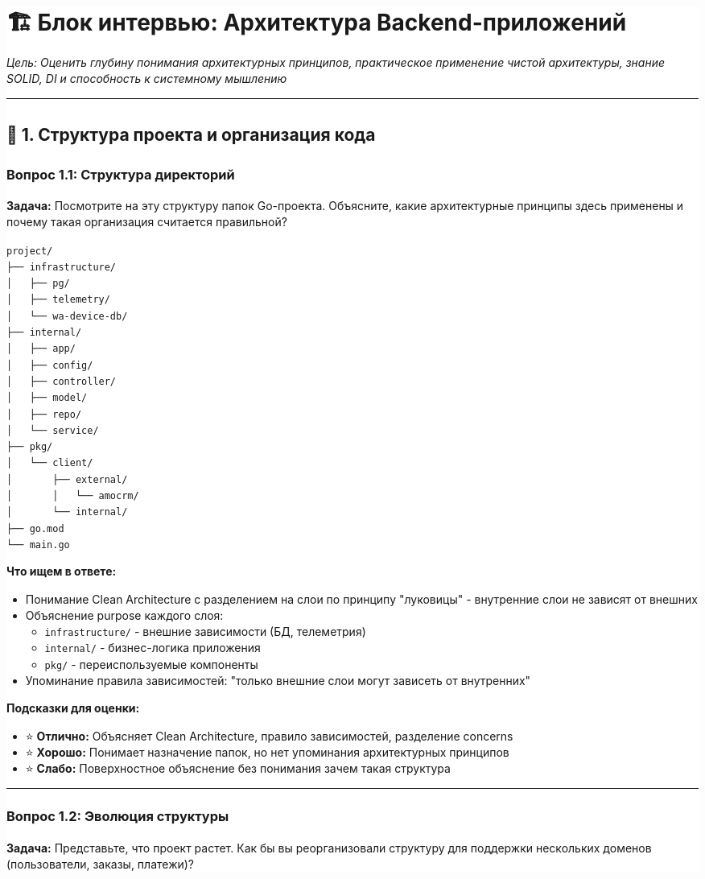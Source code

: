# 🏗️ Блок интервью: Архитектура Backend-приложений

*Цель: Оценить глубину понимания архитектурных принципов, практическое применение чистой архитектуры, знание SOLID, DI и способность к системному мышлению*

---

## 📁 1. Структура проекта и организация кода

### Вопрос 1.1: Структура директорий
**Задача:** Посмотрите на эту структуру папок Go-проекта. Объясните, какие архитектурные принципы здесь применены и почему такая организация считается правильной?

```
project/
├── infrastructure/
│   ├── pg/
│   ├── telemetry/
│   └── wa-device-db/
├── internal/
│   ├── app/
│   ├── config/
│   ├── controller/
│   ├── model/
│   ├── repo/
│   └── service/
├── pkg/
│   └── client/
│       ├── external/
│       │   └── amocrm/
│       └── internal/
├── go.mod
└── main.go
```

**Что ищем в ответе:**
- Понимание Clean Architecture с разделением на слои по принципу "луковицы" - внутренние слои не зависят от внешних
- Объяснение purpose каждого слоя:
  - `infrastructure/` - внешние зависимости (БД, телеметрия)
  - `internal/` - бизнес-логика приложения
  - `pkg/` - переиспользуемые компоненты
- Упоминание правила зависимостей: "только внешние слои могут зависеть от внутренних"

**Подсказки для оценки:**
- ⭐ **Отлично:** Объясняет Clean Architecture, правило зависимостей, разделение concerns
- ⭐ **Хорошо:** Понимает назначение папок, но нет упоминания архитектурных принципов
- ⭐ **Слабо:** Поверхностное объяснение без понимания зачем такая структура

---

### Вопрос 1.2: Эволюция структуры
**Задача:** Представьте, что проект растет. Как бы вы реорганизовали структуру для поддержки нескольких доменов (пользователи, заказы, платежи)?
